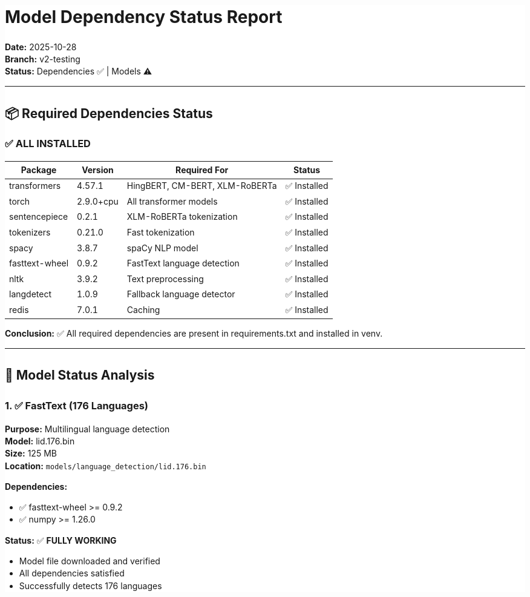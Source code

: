 # Model Dependency Status Report

**Date:** 2025-10-28  
**Branch:** v2-testing  
**Status:** Dependencies ✅ | Models ⚠️

---

## 📦 Required Dependencies Status

### ✅ ALL INSTALLED

| Package | Version | Required For | Status |
|---------|---------|--------------|--------|
| transformers | 4.57.1 | HingBERT, CM-BERT, XLM-RoBERTa | ✅ Installed |
| torch | 2.9.0+cpu | All transformer models | ✅ Installed |
| sentencepiece | 0.2.1 | XLM-RoBERTa tokenization | ✅ Installed |
| tokenizers | 0.21.0 | Fast tokenization | ✅ Installed |
| spacy | 3.8.7 | spaCy NLP model | ✅ Installed |
| fasttext-wheel | 0.9.2 | FastText language detection | ✅ Installed |
| nltk | 3.9.2 | Text preprocessing | ✅ Installed |
| langdetect | 1.0.9 | Fallback language detector | ✅ Installed |
| redis | 7.0.1 | Caching | ✅ Installed |

**Conclusion:** ✅ All required dependencies are present in requirements.txt and installed in venv.

---

## 🤖 Model Status Analysis

### 1. ✅ FastText (176 Languages)

**Purpose:** Multilingual language detection  
**Model:** lid.176.bin  
**Size:** 125 MB  
**Location:** `models/language_detection/lid.176.bin`

**Dependencies:**
- ✅ fasttext-wheel >= 0.9.2
- ✅ numpy >= 1.26.0

**Status:** ✅ **FULLY WORKING**
- Model file downloaded and verified
- All dependencies satisfied
- Successfully detects 176 languages
